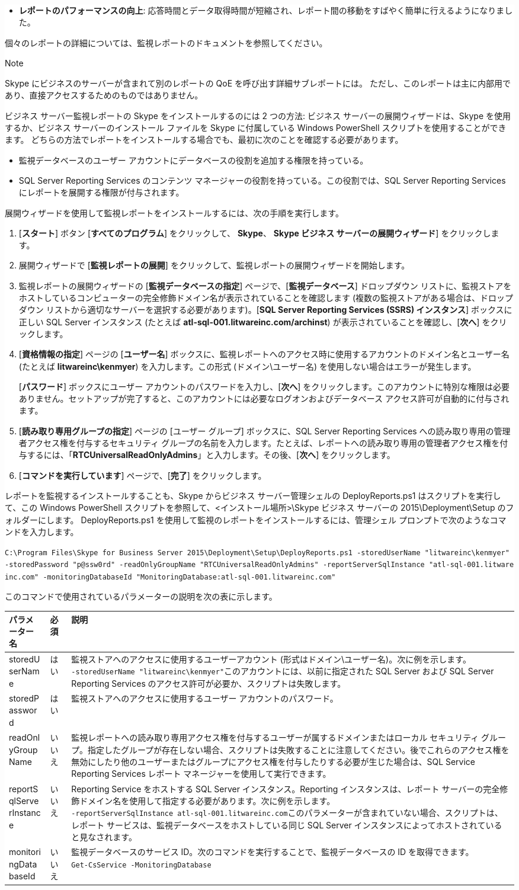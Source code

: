 - **レポートのパフォーマンスの向上**: 応答時間とデータ取得時間が短縮され、レポート間の移動をすばやく簡単に行えるようになりました。
    
個々のレポートの詳細については、監視レポートのドキュメントを参照してください。
  
> [!NOTE]
> Skype にビジネスのサーバーが含まれて別のレポートの QoE を呼び出す詳細サブレポートには。 ただし、このレポートは主に内部用であり、直接アクセスするためのものではありません。 
  
ビジネス サーバー監視レポートの Skype をインストールするのには 2 つの方法: ビジネス サーバーの展開ウィザードは、Skype を使用するか、ビジネス サーバーのインストール ファイルを Skype に付属している Windows PowerShell スクリプトを使用することができます。 どちらの方法でレポートをインストールする場合でも、最初に次のことを確認する必要があります。
  
- 監視データベースのユーザー アカウントにデータベースの役割を追加する権限を持っている。
    
- SQL Server Reporting Services のコンテンツ マネージャーの役割を持っている。この役割では、SQL Server Reporting Services にレポートを展開する権限が付与されます。
    
展開ウィザードを使用して監視レポートをインストールするには、次の手順を実行します。
  
1. [**スタート**] ボタン [**すべてのプログラム**] をクリックして、 **Skype**、 **Skype ビジネス サーバーの展開ウィザード**] をクリックします。
    
2. 展開ウィザードで [**監視レポートの展開**] をクリックして、監視レポートの展開ウィザードを開始します。
    
3. 監視レポートの展開ウィザードの [**監視データベースの指定**] ページで、[**監視データベース**] ドロップダウン リストに、監視ストアをホストしているコンピューターの完全修飾ドメイン名が表示されていることを確認します (複数の監視ストアがある場合は、ドロップダウン リストから適切なサーバーを選択する必要があります)。[**SQL Server Reporting Services (SSRS) インスタンス**] ボックスに正しい SQL Server インスタンス (たとえば **atl-sql-001.litwareinc.com/archinst**) が表示されていることを確認し、[**次へ**] をクリックします。
    
4. [**資格情報の指定**] ページの [**ユーザー名**] ボックスに、監視レポートへのアクセス時に使用するアカウントのドメイン名とユーザー名 (たとえば **litwareinc\kenmyer**) を入力します。この形式 (ドメイン\ユーザー名) を使用しない場合はエラーが発生します。
    
    [**パスワード**] ボックスにユーザー アカウントのパスワードを入力し、[**次へ**] をクリックします。このアカウントに特別な権限は必要ありません。セットアップが完了すると、このアカウントには必要なログオンおよびデータベース アクセス許可が自動的に付与されます。
    
5. [**読み取り専用グループの指定**] ページの [ユーザー グループ] ボックスに、SQL Server Reporting Services への読み取り専用の管理者アクセス権を付与するセキュリティ グループの名前を入力します。たとえば、レポートへの読み取り専用の管理者アクセス権を付与するには、「**RTCUniversalReadOnlyAdmins**」と入力します。その後、[**次へ**] をクリックします。
    
6. [**コマンドを実行しています**] ページで、[**完了**] をクリックします。
    
レポートを監視するインストールすることも、Skype からビジネス サーバー管理シェルの DeployReports.ps1 はスクリプトを実行して、この Windows PowerShell スクリプトを参照して、\<インストール場所\>\Skype ビジネス サーバーの 2015\Deployment\Setup のフォルダーにします。 DeployReports.ps1 を使用して監視のレポートをインストールするには、管理シェル プロンプトで次のようなコマンドを入力します。
  
```
C:\Program Files\Skype for Business Server 2015\Deployment\Setup\DeployReports.ps1 -storedUserName "litwareinc\kenmyer" -storedPassword "p@ssw0rd" -readOnlyGroupName "RTCUniversalReadOnlyAdmins" -reportServerSqlInstance "atl-sql-001.litwareinc.com" -monitoringDatabaseId "MonitoringDatabase:atl-sql-001.litwareinc.com"
```

このコマンドで使用されているパラメーターの説明を次の表に示します。
  
|**パラメーター名**|**必須**|**説明**|
|:-----|:-----|:-----|
|storedUserName  <br/> |はい  <br/> |監視ストアへのアクセスに使用するユーザーアカウント (形式はドメイン\ユーザー名)。次に例を示します。  <br/> ```-storedUserName "litwareinc\kenmyer"```このアカウントには、以前に指定された SQL Server および SQL Server Reporting Services のアクセス許可が必要か、スクリプトは失敗します。  <br/> |
|storedPassword  <br/> |はい  <br/> |監視ストアへのアクセスに使用するユーザー アカウントのパスワード。  <br/> |
|readOnlyGroupName  <br/> |いいえ  <br/> |監視レポートへの読み取り専用アクセス権を付与するユーザーが属するドメインまたはローカル セキュリティ グループ。指定したグループが存在しない場合、スクリプトは失敗することに注意してください。後でこれらのアクセス権を無効にしたり他のユーザーまたはグループにアクセス権を付与したりする必要が生じた場合は、SQL Service Reporting Services レポート マネージャーを使用して実行できます。  <br/> |
|reportSqlServerInstance  <br/> |いいえ  <br/> |Reporting Service をホストする SQL Server インスタンス。Reporting インスタンスは、レポート サーバーの完全修飾ドメイン名を使用して指定する必要があります。次に例を示します。<br/> ```-reportServerSqlInstance atl-sql-001.litwareinc.com```このパラメーターが含まれていない場合、スクリプトは、レポート サービスは、監視データベースをホストしている同じ SQL Server インスタンスによってホストされていると見なされます。  <br/> |
|monitoringDatabaseId  <br/> |いいえ  <br/> |監視データベースのサービス ID。次のコマンドを実行することで、監視データベースの ID を取得できます。<br/> ```Get-CsService -MonitoringDatabase```|
   